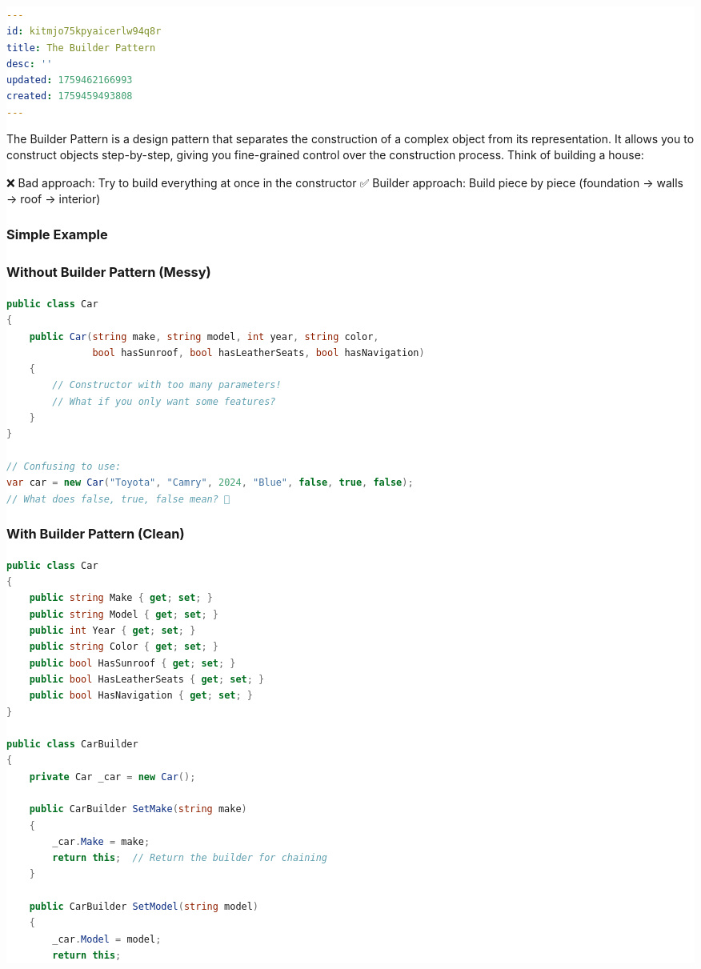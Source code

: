 ```yaml
---
id: kitmjo75kpyaicerlw94q8r
title: The Builder Pattern
desc: ''
updated: 1759462166993
created: 1759459493808
---
```


The Builder Pattern is a design pattern that separates the construction of a complex object from its representation. It allows you to construct objects step-by-step, giving you fine-grained control over the construction process.
Think of building a house:

❌ Bad approach: Try to build everything at once in the constructor
✅ Builder approach: Build piece by piece (foundation → walls → roof → interior)

### Simple Example
### Without Builder Pattern (Messy)

```c#
public class Car
{
    public Car(string make, string model, int year, string color, 
               bool hasSunroof, bool hasLeatherSeats, bool hasNavigation)
    {
        // Constructor with too many parameters!
        // What if you only want some features?
    }
}

// Confusing to use:
var car = new Car("Toyota", "Camry", 2024, "Blue", false, true, false);
// What does false, true, false mean? 🤔
```

### With Builder Pattern (Clean)
```c#
public class Car
{
    public string Make { get; set; }
    public string Model { get; set; }
    public int Year { get; set; }
    public string Color { get; set; }
    public bool HasSunroof { get; set; }
    public bool HasLeatherSeats { get; set; }
    public bool HasNavigation { get; set; }
}

public class CarBuilder
{
    private Car _car = new Car();

    public CarBuilder SetMake(string make)
    {
        _car.Make = make;
        return this;  // Return the builder for chaining
    }

    public CarBuilder SetModel(string model)
    {
        _car.Model = model;
        return this;
```
